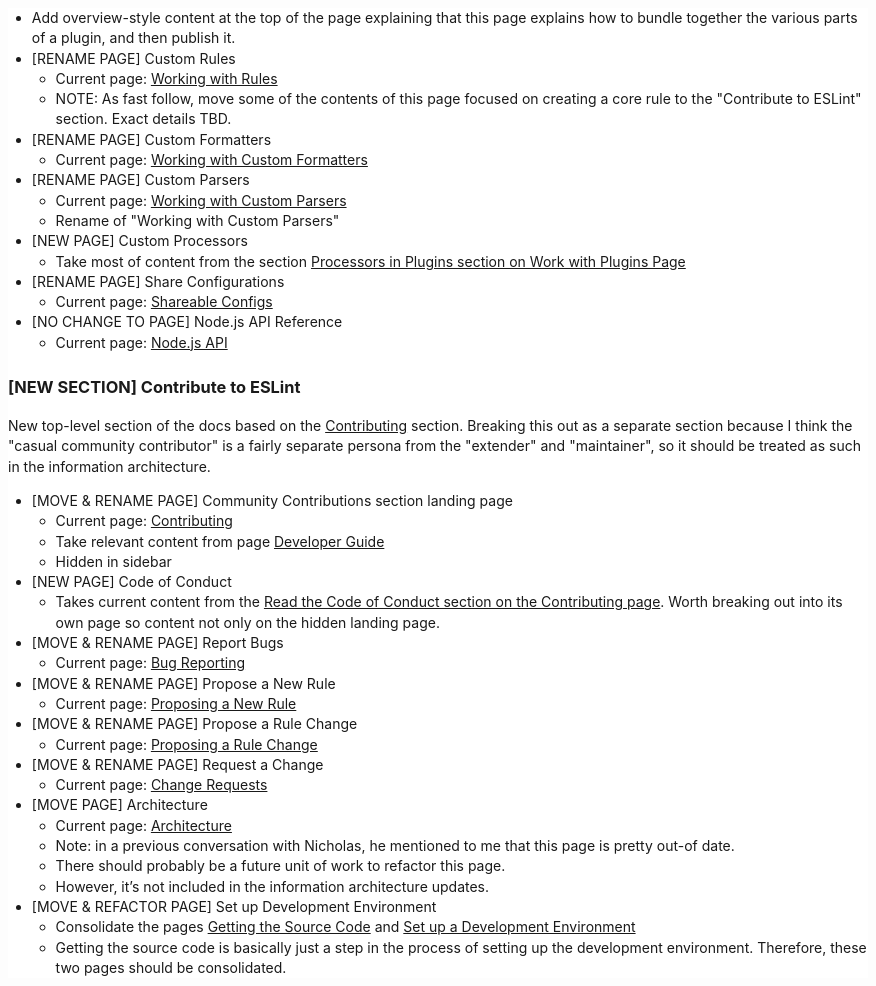   - Add overview-style content at the top of the page explaining that this page explains how to bundle together the various parts of a plugin, and then publish it.
- [RENAME PAGE] Custom Rules
  - Current page: [Working with Rules](https://eslint.org/docs/latest/developer-guide/working-with-rules)
  - NOTE: As fast follow, move some of the contents of this page focused on creating a core rule to the "Contribute to ESLint" section. Exact details TBD.
- [RENAME PAGE] Custom Formatters
  - Current page: [Working with Custom Formatters](https://eslint.org/docs/latest/developer-guide/working-with-custom-formatters)
- [RENAME PAGE] Custom Parsers
  - Current page: [Working with Custom Parsers](https://eslint.org/docs/latest/developer-guide/working-with-custom-parsers)
  - Rename of "Working with Custom Parsers"
- [NEW PAGE] Custom Processors
  - Take most of content from the section [Processors in Plugins section on Work with Plugins Page](https://eslint.org/docs/latest/developer-guide/working-with-plugins#processors-in-plugins)
- [RENAME PAGE] Share Configurations
  - Current page: [Shareable Configs](https://eslint.org/docs/latest/developer-guide/shareable-configs)
- [NO CHANGE TO PAGE] Node.js API Reference
  - Current page: [Node.js API](https://eslint.org/docs/latest/developer-guide/nodejs-api)

### [NEW SECTION] Contribute to ESLint

New top-level section of the docs based on the [Contributing](https://eslint.org/docs/latest/developer-guide/contributing/) section. Breaking this out as a separate section because I think the "casual community contributor" is a fairly separate persona from the "extender" and "maintainer", so it should be treated as such in the information architecture.

- [MOVE & RENAME PAGE] Community Contributions section landing page
  - Current page: [Contributing](https://eslint.org/docs/latest/developer-guide/contributing/)
  - Take relevant content from page [Developer Guide](https://eslint.org/docs/latest/developer-guide/)
  - Hidden in sidebar
- [NEW PAGE] Code of Conduct
  - Takes current content from the [Read the Code of Conduct section on the Contributing page](https://eslint.org/docs/latest/developer-guide/contributing/#read-the-code-of-conduct). Worth breaking out into its own page so content not only on the hidden landing page.
- [MOVE & RENAME PAGE] Report Bugs
  - Current page: [Bug Reporting](https://eslint.org/docs/latest/developer-guide/contributing/reporting-bugs)
- [MOVE & RENAME PAGE] Propose a New Rule
  - Current page: [Proposing a New Rule](https://eslint.org/docs/latest/developer-guide/contributing/new-rules)
- [MOVE & RENAME PAGE] Propose a Rule Change
  - Current page: [Proposing a Rule Change](https://eslint.org/docs/latest/developer-guide/contributing/#:~:text=Proposing%20a-,Rule%20Change,-Want%20to%20make)
- [MOVE & RENAME PAGE] Request a Change
  - Current page: [Change Requests](https://eslint.org/docs/latest/developer-guide/contributing/changes)
- [MOVE PAGE] Architecture
  - Current page: [Architecture](https://eslint.org/docs/latest/developer-guide/architecture/)
  - Note: in a previous conversation with Nicholas, he mentioned to me that this page is pretty out-of date.
  - There should probably be a future unit of work to refactor this page.
  - However, it’s not included in the information architecture updates.
- [MOVE & REFACTOR PAGE] Set up Development Environment
  - Consolidate the pages [Getting the Source Code](https://eslint.org/docs/latest/developer-guide/source-code) and [Set up a Development Environment](https://eslint.org/docs/latest/developer-guide/development-environment)
  - Getting the source code is basically just a step in the process of setting up the development environment. Therefore, these two pages should be consolidated.